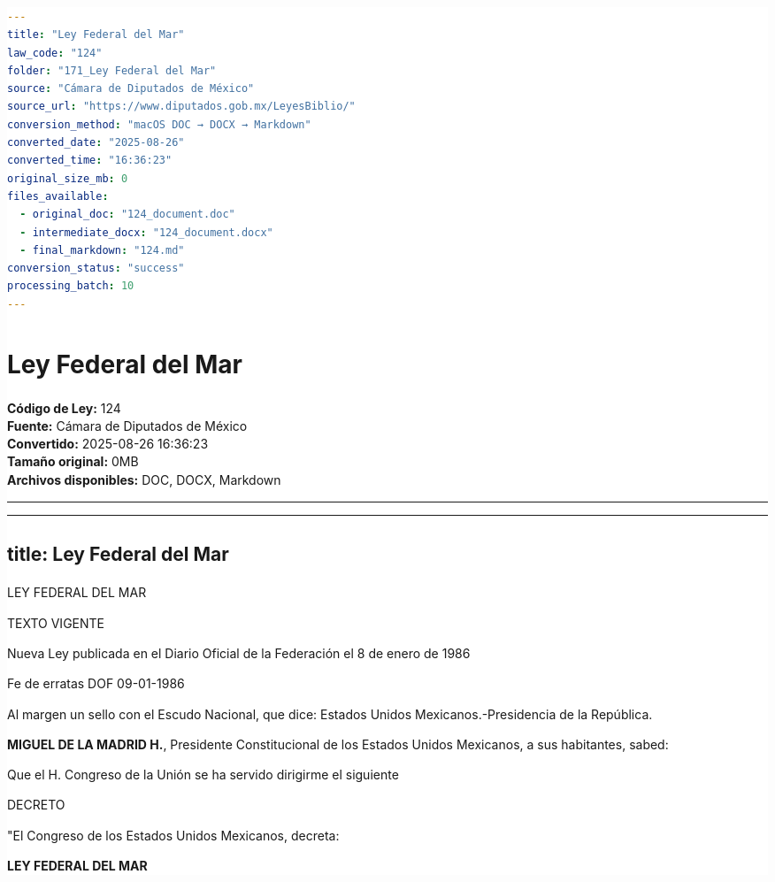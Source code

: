 ```yaml
---
title: "Ley Federal del Mar"
law_code: "124"
folder: "171_Ley Federal del Mar"
source: "Cámara de Diputados de México"
source_url: "https://www.diputados.gob.mx/LeyesBiblio/"
conversion_method: "macOS DOC → DOCX → Markdown"
converted_date: "2025-08-26"
converted_time: "16:36:23"
original_size_mb: 0
files_available:
  - original_doc: "124_document.doc"
  - intermediate_docx: "124_document.docx"  
  - final_markdown: "124.md"
conversion_status: "success"
processing_batch: 10
---
```


# Ley Federal del Mar

**Código de Ley:** 124  
**Fuente:** Cámara de Diputados de México  
**Convertido:** 2025-08-26 16:36:23  
**Tamaño original:** 0MB  
**Archivos disponibles:** DOC, DOCX, Markdown

---

---
title: Ley Federal del Mar
---

LEY FEDERAL DEL MAR

TEXTO VIGENTE

Nueva Ley publicada en el Diario Oficial de la Federación el 8 de enero de 1986

Fe de erratas DOF 09-01-1986

Al margen un sello con el Escudo Nacional, que dice: Estados Unidos Mexicanos.-Presidencia de la República.

**MIGUEL DE LA MADRID H.**, Presidente Constitucional de los Estados Unidos Mexicanos, a sus habitantes, sabed:

Que el H. Congreso de la Unión se ha servido dirigirme el siguiente

DECRETO

\"El Congreso de los Estados Unidos Mexicanos, decreta:

**LEY FEDERAL DEL MAR**
